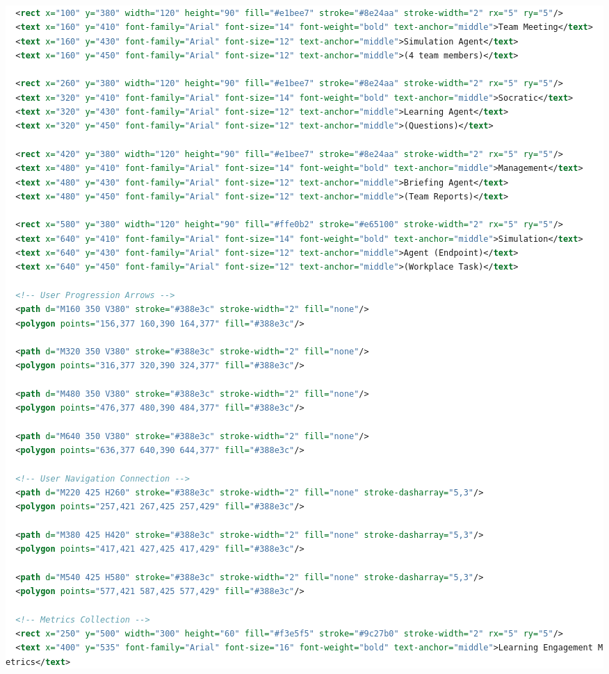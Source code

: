 ```svg
  <rect x="100" y="380" width="120" height="90" fill="#e1bee7" stroke="#8e24aa" stroke-width="2" rx="5" ry="5"/>
  <text x="160" y="410" font-family="Arial" font-size="14" font-weight="bold" text-anchor="middle">Team Meeting</text>
  <text x="160" y="430" font-family="Arial" font-size="12" text-anchor="middle">Simulation Agent</text>
  <text x="160" y="450" font-family="Arial" font-size="12" text-anchor="middle">(4 team members)</text>
  
  <rect x="260" y="380" width="120" height="90" fill="#e1bee7" stroke="#8e24aa" stroke-width="2" rx="5" ry="5"/>
  <text x="320" y="410" font-family="Arial" font-size="14" font-weight="bold" text-anchor="middle">Socratic</text>
  <text x="320" y="430" font-family="Arial" font-size="12" text-anchor="middle">Learning Agent</text>
  <text x="320" y="450" font-family="Arial" font-size="12" text-anchor="middle">(Questions)</text>
  
  <rect x="420" y="380" width="120" height="90" fill="#e1bee7" stroke="#8e24aa" stroke-width="2" rx="5" ry="5"/>
  <text x="480" y="410" font-family="Arial" font-size="14" font-weight="bold" text-anchor="middle">Management</text>
  <text x="480" y="430" font-family="Arial" font-size="12" text-anchor="middle">Briefing Agent</text>
  <text x="480" y="450" font-family="Arial" font-size="12" text-anchor="middle">(Team Reports)</text>
  
  <rect x="580" y="380" width="120" height="90" fill="#ffe0b2" stroke="#e65100" stroke-width="2" rx="5" ry="5"/>
  <text x="640" y="410" font-family="Arial" font-size="14" font-weight="bold" text-anchor="middle">Simulation</text>
  <text x="640" y="430" font-family="Arial" font-size="12" text-anchor="middle">Agent (Endpoint)</text>
  <text x="640" y="450" font-family="Arial" font-size="12" text-anchor="middle">(Workplace Task)</text>
  
  <!-- User Progression Arrows -->
  <path d="M160 350 V380" stroke="#388e3c" stroke-width="2" fill="none"/>
  <polygon points="156,377 160,390 164,377" fill="#388e3c"/>
  
  <path d="M320 350 V380" stroke="#388e3c" stroke-width="2" fill="none"/>
  <polygon points="316,377 320,390 324,377" fill="#388e3c"/>
  
  <path d="M480 350 V380" stroke="#388e3c" stroke-width="2" fill="none"/>
  <polygon points="476,377 480,390 484,377" fill="#388e3c"/>
  
  <path d="M640 350 V380" stroke="#388e3c" stroke-width="2" fill="none"/>
  <polygon points="636,377 640,390 644,377" fill="#388e3c"/>
  
  <!-- User Navigation Connection -->
  <path d="M220 425 H260" stroke="#388e3c" stroke-width="2" fill="none" stroke-dasharray="5,3"/>
  <polygon points="257,421 267,425 257,429" fill="#388e3c"/>
  
  <path d="M380 425 H420" stroke="#388e3c" stroke-width="2" fill="none" stroke-dasharray="5,3"/>
  <polygon points="417,421 427,425 417,429" fill="#388e3c"/>
  
  <path d="M540 425 H580" stroke="#388e3c" stroke-width="2" fill="none" stroke-dasharray="5,3"/>
  <polygon points="577,421 587,425 577,429" fill="#388e3c"/>
  
  <!-- Metrics Collection -->
  <rect x="250" y="500" width="300" height="60" fill="#f3e5f5" stroke="#9c27b0" stroke-width="2" rx="5" ry="5"/>
  <text x="400" y="535" font-family="Arial" font-size="16" font-weight="bold" text-anchor="middle">Learning Engagement Metrics</text>
```
